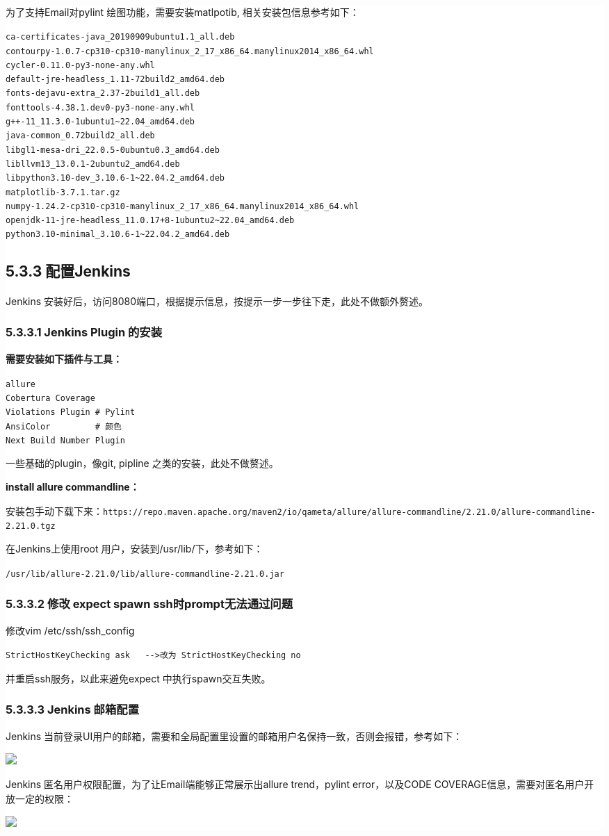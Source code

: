 为了支持Email对pylint 绘图功能，需要安装matlpotib, 相关安装包信息参考如下：


```shell
ca-certificates-java_20190909ubuntu1.1_all.deb
contourpy-1.0.7-cp310-cp310-manylinux_2_17_x86_64.manylinux2014_x86_64.whl
cycler-0.11.0-py3-none-any.whl
default-jre-headless_1.11-72build2_amd64.deb
fonts-dejavu-extra_2.37-2build1_all.deb
fonttools-4.38.1.dev0-py3-none-any.whl
g++-11_11.3.0-1ubuntu1~22.04_amd64.deb
java-common_0.72build2_all.deb
libgl1-mesa-dri_22.0.5-0ubuntu0.3_amd64.deb
libllvm13_13.0.1-2ubuntu2_amd64.deb
libpython3.10-dev_3.10.6-1~22.04.2_amd64.deb
matplotlib-3.7.1.tar.gz
numpy-1.24.2-cp310-cp310-manylinux_2_17_x86_64.manylinux2014_x86_64.whl
openjdk-11-jre-headless_11.0.17+8-1ubuntu2~22.04_amd64.deb
python3.10-minimal_3.10.6-1~22.04.2_amd64.deb
```

## 5.3.3 配置Jenkins


Jenkins 安装好后，访问8080端口，根据提示信息，按提示一步一步往下走，此处不做额外赘述。

### 5.3.3.1 Jenkins Plugin 的安装

**需要安装如下插件与工具：**

```shell
allure
Cobertura Coverage
Violations Plugin # Pylint
AnsiColor         # 颜色
Next Build Number Plugin
```

一些基础的plugin，像git, pipline 之类的安装，此处不做赘述。

**install allure commandline：**

安装包手动下载下来：``` https://repo.maven.apache.org/maven2/io/qameta/allure/allure-commandline/2.21.0/allure-commandline-2.21.0.tgz ```

在Jenkins上使用root 用户，安装到/usr/lib/下，参考如下：

``` /usr/lib/allure-2.21.0/lib/allure-commandline-2.21.0.jar ```


### 5.3.3.2 修改 expect spawn ssh时prompt无法通过问题

修改vim /etc/ssh/ssh_config

``` StrictHostKeyChecking ask   -->改为 StrictHostKeyChecking no ```

并重启ssh服务，以此来避免expect 中执行spawn交互失败。

### 5.3.3.3 Jenkins 邮箱配置

Jenkins 当前登录UI用户的邮箱，需要和全局配置里设置的邮箱用户名保持一致，否则会报错，参考如下：

<img class="shadow" src="/img/in-post/jenkins/jenkins_email_config.png" width="800">

Jenkins 匿名用户权限配置，为了让Email端能够正常展示出allure trend，pylint error，以及CODE COVERAGE信息，需要对匿名用户开放一定的权限：

<img class="shadow" src="/img/in-post/jenkins/Jenkins_permission.png" width="800">


```